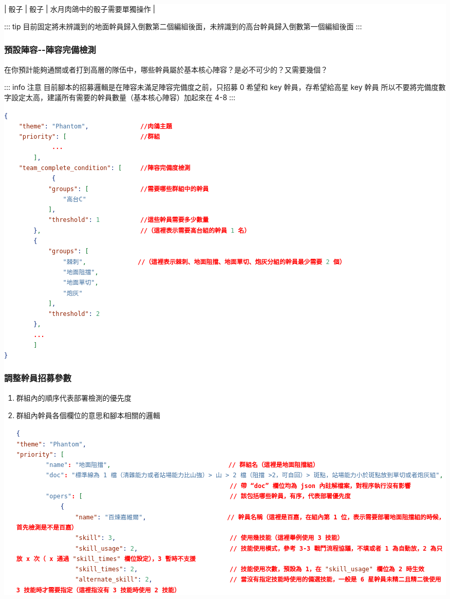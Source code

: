    | 骰子       | 骰子             | 水月肉鴿中的骰子需要單獨操作                                                |

::: tip
目前固定將未辨識到的地面幹員歸入倒數第二個編組後面，未辨識到的高台幹員歸入倒數第一個編組後面
:::

### 預設陣容--陣容完備檢測

在你預計能夠通關或者打到高層的隊伍中，哪些幹員屬於基本核心陣容？是必不可少的？又需要幾個？

::: info 注意
目前腳本的招募邏輯是在陣容未滿足陣容完備度之前，只招募 0 希望和 key 幹員，存希望給高星 key 幹員
所以不要將完備度數字設定太高，建議所有需要的幹員數量（基本核心陣容）加起來在 4-8
:::

```json
{
    "theme": "Phantom",              //肉鴿主題
    "priority": [                    //群組
             ...
        ],
    "team_complete_condition": [     //陣容完備度檢測
             {
            "groups": [              //需要哪些群組中的幹員
                "高台C"
            ],
            "threshold": 1           //這些幹員需要多少數量
        },                           //（這裡表示需要高台組的幹員 1 名）
        {
            "groups": [
                "棘刺",              //（這裡表示棘刺、地面阻擋、地面單切、炮灰分組的幹員最少需要 2 個）
                "地面阻擋",
                "地面單切",
                "炮灰"
            ],
            "threshold": 2
        },
        ...
        ]
}
```

### 調整幹員招募參數

1. 群組內的順序代表部署檢測的優先度

2. 群組內幹員各個欄位的意思和腳本相關的邏輯

   ```json
   {
   "theme": "Phantom",
   "priority": [
           "name": "地面阻擋",                                // 群組名（這裡是地面阻擋組）
           "doc": "標準線為 1 檔（清雜能力或者站場能力比山強）> 山 > 2 檔（阻擋 >2，可自回）> 斑點，站場能力小於斑點放到單切或者炮灰組",
                                                             // 帶 “doc” 欄位均為 json 內註解檔案，對程序執行沒有影響
           "opers": [                                        // 該包括哪些幹員，有序，代表部署優先度
               {
                   "name": "百煉嘉維爾",                      // 幹員名稱（這裡是百嘉，在組內第 1 位，表示需要部署地面阻擋組的時候，首先檢測是不是百嘉）
                   "skill": 3,                               // 使用幾技能（這裡舉例使用 3 技能）
                   "skill_usage": 2,                         // 技能使用模式，參考 3-3 戰鬥流程協議，不填或者 1 為自動放，2 為只放 x 次（ x 通過 "skill_times" 欄位設定），3 暫時不支援
                   "skill_times": 2,                         // 技能使用次數，預設為 1，在 "skill_usage" 欄位為 2 時生效
                   "alternate_skill": 2,                     // 當沒有指定技能時使用的備選技能，一般是 6 星幹員未精二且精二後使用 3 技能時才需要指定（這裡指沒有 3 技能時使用 2 技能）
   ```